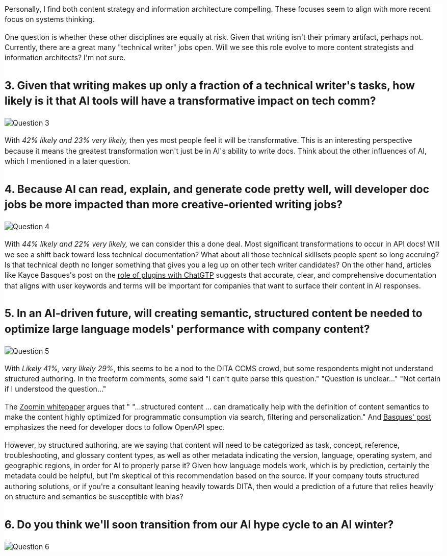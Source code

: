 Personally, I find both content strategy and information architecture compelling. These focuses seem to align with more recent focus on systems thinking. 

One question is whether these other disciplines are equally at risk. Given that writing isn't their primary artifact, perhaps not. Currently, there are a great many "technical writer" jobs open. Will we see this role evolve to more content strategists and information architects? I'm not sure.

<h2>3. Given that writing makes up only a fraction of a technical writer's tasks, how likely is it that AI tools will have a transformative impact on tech comm?</h2>

<img src="https://s3.us-west-1.wasabisys.com/idbwmedia.com/images/aitechcommsurvey3.png" alt="Question 3" />

With *42% likely and 23% very likely,* then yes most people feel it will be transformative. This is an interesting perspective because it means the greatest transformation won't just be in AI's ability to write docs. Think about the other influences of AI, which I mentioned in a later question.

<h2>4. Because AI can read, explain, and generate code pretty well, will developer doc jobs be more impacted than more creative-oriented writing jobs?</h2>

<img src="https://s3.us-west-1.wasabisys.com/idbwmedia.com/images/aitechcommsurvey4.png" alt="Question 4" />

With *44% likely and 22% very likely,* we can consider this a done deal. Most significant transformations to occur in API docs! Will we see a shift back toward less technical documentation? What about all those technical skillsets people spent so long accruing? Is that technical depth no longer something that gives you a leg up on other tech writer candidates? On the other hand, articles like Kayce Basques's post on the [role of plugins with ChatGTP](https://technicalwriting.tools/posts/chatgpt-plugins/) suggests that accurate, clear, and comprehensive documentation that aligns with user keywords and terms will be important for companies that want to surface their content in AI responses.

<h2>5. In an AI-driven future, will creating semantic, structured content be needed to optimize large language models' performance with company content?</h2>

<img src="https://s3.us-west-1.wasabisys.com/idbwmedia.com/images/aitechcommsurvey5.png" alt="Question 5" />

With *Likely 41%, very likely 29%*, this seems to be a nod to the DITA CCMS crowd, but some respondents might not understand structured authoring. In the freeform comments, some said "I can't quite parse this question." "Question is unclear..." "Not certain if I understood the question…"

The [Zoomin whitepaper](https://storage.pardot.com/1018802/1680517858gTb683bk/Zoomin_GPT_Key_Predictions_White_paper__1_.pdf) argues that " "...structured content … can dramatically help with the definition of content semantics to make the content highly optimized for programmatic consumption via search, filtering and personalization." And [Basques' post](https://technicalwriting.tools/posts/chatgpt-plugins/) emphasizes the need for developer docs to follow OpenAPI spec. 

However, by structured authoring, are we saying that content will need to be categorized as task, concept, reference, troubleshooting, and glossary content types, as well as other metadata indicating the version, language, operating system, and geographic regions, in order for AI to properly parse it? Given how language models work, which is by prediction, certainly the metadata could be helpful, but I'm skeptical of this recommendation based on the source. If your company touts structured authoring solutions, or if you're a consultant leaning heavily towards DITA, then would a prediction of a future that relies heavily on structure and semantics be susceptible with bias?

<h2>6. Do you think we'll soon transition from our AI hype cycle to an AI winter?</h2>

<img src="https://s3.us-west-1.wasabisys.com/idbwmedia.com/images/aitechcommsurvey6.png" alt="Question 6" />
